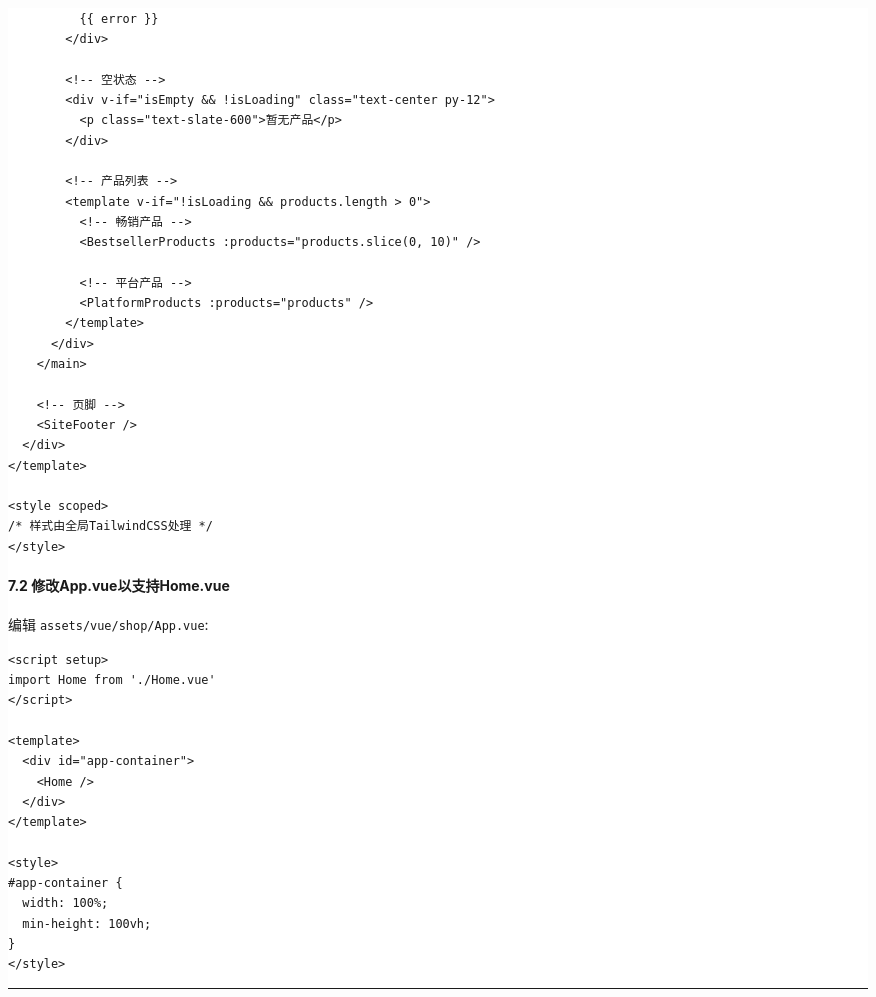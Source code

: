 ```vue
          {{ error }}
        </div>
        
        <!-- 空状态 -->
        <div v-if="isEmpty && !isLoading" class="text-center py-12">
          <p class="text-slate-600">暂无产品</p>
        </div>
        
        <!-- 产品列表 -->
        <template v-if="!isLoading && products.length > 0">
          <!-- 畅销产品 -->
          <BestsellerProducts :products="products.slice(0, 10)" />
          
          <!-- 平台产品 -->
          <PlatformProducts :products="products" />
        </template>
      </div>
    </main>
    
    <!-- 页脚 -->
    <SiteFooter />
  </div>
</template>

<style scoped>
/* 样式由全局TailwindCSS处理 */
</style>
```

#### 7.2 修改App.vue以支持Home.vue

编辑 `assets/vue/shop/App.vue`:

```vue
<script setup>
import Home from './Home.vue'
</script>

<template>
  <div id="app-container">
    <Home />
  </div>
</template>

<style>
#app-container {
  width: 100%;
  min-height: 100vh;
}
</style>
```

---